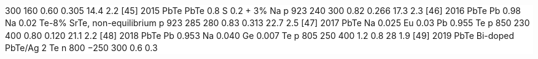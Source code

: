 300 
160 
0.60 
0.305 
14.4 
2.2 
[45] 
2015 
PbTe 
PbTe 0.8 S 0.2 + 3% Na 
p 
923 
240 
300 
0.82 
0.266 
17.3 
2.3 
[46] 
2016 
PbTe 
Pb 0.98 Na 0.02 Te-8% SrTe, non-equilibrium 
p 
923 
285 
280 
0.83 
0.313 
22.7 
2.5 
[47] 
2017 
PbTe 
Na 0.025 Eu 0.03 Pb 0.955 Te 
p 
850 
230 
400 
0.80 
0.120 
21.1 
2.2 
[48] 
2018 
PbTe 
Pb 0.953 Na 0.040 Ge 0.007 Te 
p 
805 
250 
400 
1.2 
0.8 
28 
1.9 
[49] 
2019 
PbTe 
Bi-doped PbTe/Ag 2 Te 
n 
800 
−250 
300 
0.6 
0.3 